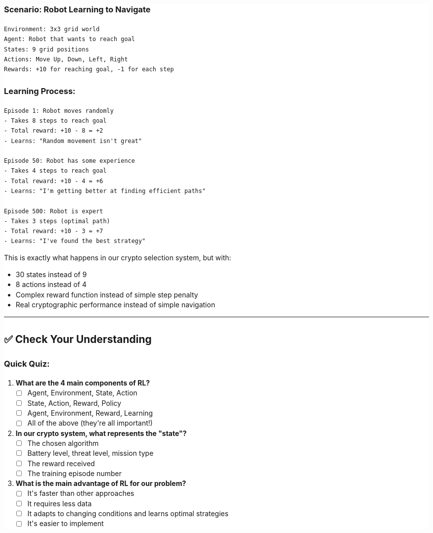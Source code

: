 ### Scenario: Robot Learning to Navigate
```
Environment: 3x3 grid world
Agent: Robot that wants to reach goal
States: 9 grid positions
Actions: Move Up, Down, Left, Right  
Rewards: +10 for reaching goal, -1 for each step
```

### Learning Process:
```
Episode 1: Robot moves randomly
- Takes 8 steps to reach goal
- Total reward: +10 - 8 = +2
- Learns: "Random movement isn't great"

Episode 50: Robot has some experience
- Takes 4 steps to reach goal  
- Total reward: +10 - 4 = +6
- Learns: "I'm getting better at finding efficient paths"

Episode 500: Robot is expert
- Takes 3 steps (optimal path)
- Total reward: +10 - 3 = +7
- Learns: "I've found the best strategy"
```

This is exactly what happens in our crypto selection system, but with:
- 30 states instead of 9
- 8 actions instead of 4  
- Complex reward function instead of simple step penalty
- Real cryptographic performance instead of simple navigation

---

## ✅ Check Your Understanding

### Quick Quiz:
1. **What are the 4 main components of RL?**
   - [ ] Agent, Environment, State, Action
   - [ ] State, Action, Reward, Policy  
   - [ ] Agent, Environment, Reward, Learning
   - [ ] All of the above (they're all important!)

2. **In our crypto system, what represents the "state"?**
   - [ ] The chosen algorithm
   - [ ] Battery level, threat level, mission type
   - [ ] The reward received
   - [ ] The training episode number

3. **What is the main advantage of RL for our problem?**
   - [ ] It's faster than other approaches
   - [ ] It requires less data
   - [ ] It adapts to changing conditions and learns optimal strategies
   - [ ] It's easier to implement
